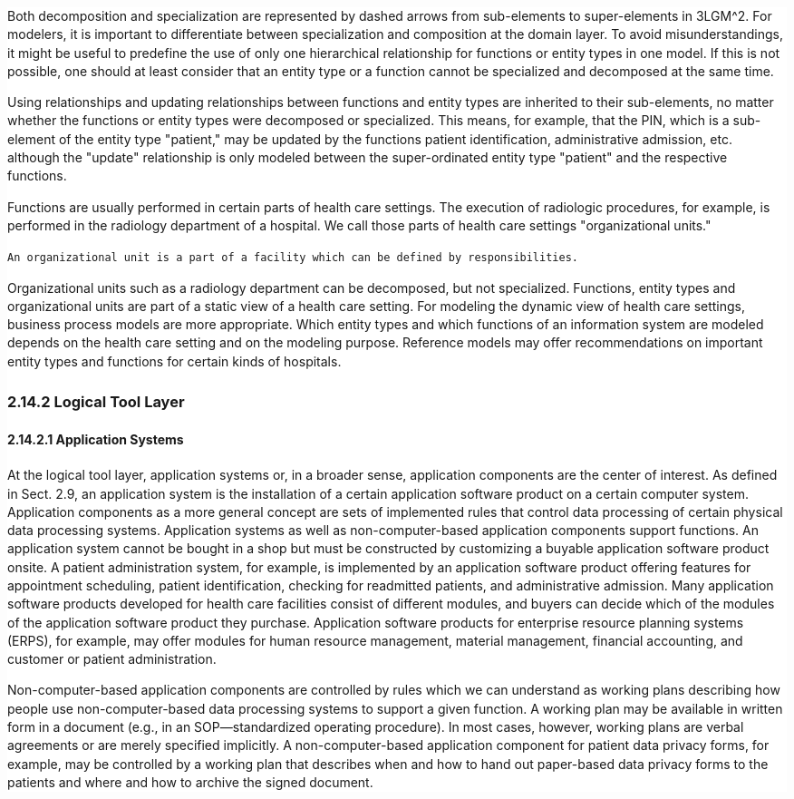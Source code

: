 Both decomposition and specialization are represented by dashed arrows from sub-elements to super-elements in 3LGM^2. For modelers, it is important to differentiate between specialization and composition at the domain layer.
To avoid misunderstandings, it might be useful to predefine the use of only one hierarchical relationship for functions or entity types in one model.
If this is not possible, one should at least consider that an entity type or a function cannot be specialized and decomposed at the same time.

Using relationships and updating relationships between functions and entity types are inherited to their sub-elements, no matter whether the functions or entity types were decomposed or specialized.
This means, for example, that the PIN, which is a sub-element of the entity type "patient," may be updated by the functions patient identification, administrative admission, etc. although the "update" relationship is only modeled between the super-ordinated entity type "patient" and the respective functions.

Functions are usually performed in certain parts of health care settings.
The execution of radiologic procedures, for example, is performed in the radiology department of a hospital.
We call those parts of health care settings "organizational units."

`An organizational unit is a part of a facility which can be defined by responsibilities.`

Organizational units such as a radiology department can be decomposed, but not specialized.
Functions, entity types and organizational units are part of a static view of a health care setting.
For modeling the dynamic view of health care settings, business process models are more appropriate.
Which entity types and which functions of an information system are modeled depends on the health care setting and on the modeling purpose.
Reference models may offer recommendations on important entity types and functions for certain kinds of hospitals.

### 2.14.2 Logical Tool Layer
#### 2.14.2.1 Application Systems
At the logical tool layer, application systems or, in a broader sense, application components are the center of interest.
As defined in Sect. 2.9, an application system is the installation of a certain application software product on a certain computer system.
Application components as a more general concept are sets of implemented rules that control data processing of certain physical data processing systems.
Application systems as well as non-computer-based application components support functions.
An application system cannot be bought in a shop but must be constructed by customizing a buyable application software product onsite. A patient administration system, for example, is implemented by an application software product offering features for appointment scheduling, patient identification, checking for readmitted patients, and administrative admission.
Many application software products developed for health care facilities consist of different modules, and buyers can decide which of the modules of the application software product they purchase.
Application software products for enterprise resource planning systems (ERPS), for example, may offer modules for human resource management, material management, financial accounting, and customer or patient administration.

Non-computer-based application components are controlled by rules which we can understand as working plans describing how people use non-computer-based data processing systems to support a given function. A working plan may be available in written form in a document (e.g., in an SOP—standardized operating procedure). In most cases, however, working plans are verbal agreements or are merely specified implicitly. A non-computer-based application component for patient data privacy forms, for example, may be controlled by a working plan that describes when and how to hand out paper-based data privacy forms to the patients and where and how to archive the signed document.
